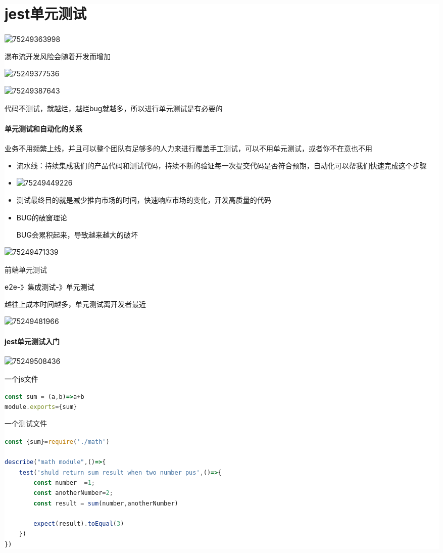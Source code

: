 # jest单元测试

![75249363998](C:\Users\zxh\Desktop\前端\测试\jest.assets\1752493639980.png)

瀑布流开发风险会随着开发而增加

![75249377536](C:\Users\zxh\Desktop\前端\测试\jest.assets\1752493775364.png)

![75249387643](C:\Users\zxh\Desktop\前端\测试\jest.assets\1752493876430.png)

代码不测试，就越烂，越烂bug就越多，所以进行单元测试是有必要的



####  单元测试和自动化的关系

业务不用频繁上线，并且可以整个团队有足够多的人力来进行覆盖手工测试，可以不用单元测试，或者你不在意也不用

 

- 流水线：持续集成我们的产品代码和测试代码，持续不断的验证每一次提交代码是否符合预期，自动化可以帮我们快速完成这个步骤

- ![75249449226](C:\Users\zxh\Desktop\前端\测试\jest.assets\1752494492260.png)

- 测试最终目的就是减少推向市场的时间，快速响应市场的变化，开发高质量的代码

- BUG的破窗理论

  BUG会累积起来，导致越来越大的破坏

![75249471339](C:\Users\zxh\Desktop\前端\测试\jest.assets\1752494713397.png)

前端单元测试

e2e-》集成测试-》单元测试

越往上成本时间越多，单元测试离开发者最近

![75249481966](C:\Users\zxh\Desktop\前端\测试\jest.assets\1752494819669.png)

####  jest单元测试入门

![75249508436](C:\Users\zxh\Desktop\前端\测试\jest.assets\1752495084369.png)

一个js文件

```javascript
const sum = (a,b)=>a+b
module.exports={sum}
```

一个测试文件

```javascript
const {sum}=require('./math')

describe("math module",()=>{
    test('shuld return sum result when two number pus',()=>{
        const number  =1;
        const anotherNumber=2;
        const result = sum(number,anotherNumber)
        
        expect(result).toEqual(3)
    })
})
```
